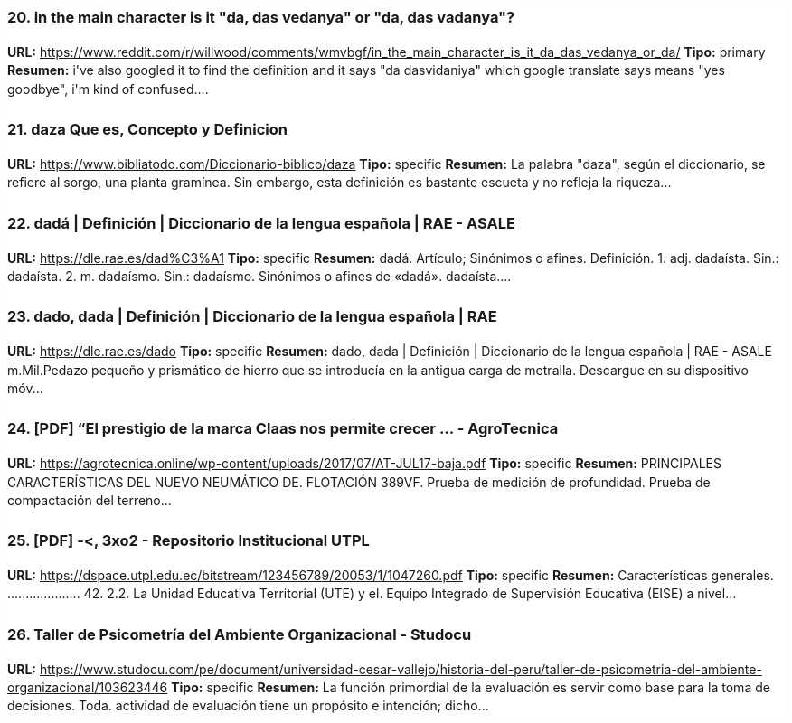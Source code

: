 ### 20. in the main character is it "da, das vedanya" or "da, das vadanya"?
**URL:** https://www.reddit.com/r/willwood/comments/wmvbgf/in_the_main_character_is_it_da_das_vedanya_or_da/
**Tipo:** primary
**Resumen:** i've also googled it to find the definition and it says "da dasvidaniya" which google translate says means "yes goodbye", i'm kind of confused....

### 21. daza Que es, Concepto y Definicion
**URL:** https://www.bibliatodo.com/Diccionario-biblico/daza
**Tipo:** specific
**Resumen:** La palabra "daza", según el diccionario, se refiere al sorgo, una planta gramínea. Sin embargo, esta definición es bastante escueta y no refleja la riqueza...

### 22. dadá | Definición | Diccionario de la lengua española | RAE - ASALE
**URL:** https://dle.rae.es/dad%C3%A1
**Tipo:** specific
**Resumen:** dadá. Artículo; Sinónimos o afines. Definición. 1. adj. dadaísta. Sin.: dadaísta. 2. m. dadaísmo. Sin.: dadaísmo. Sinónimos o afines de «dadá». dadaísta....

### 23. dado, dada | Definición | Diccionario de la lengua española | RAE
**URL:** https://dle.rae.es/dado
**Tipo:** specific
**Resumen:** dado, dada | Definición | Diccionario de la lengua española | RAE - ASALE m.Mil.Pedazo pequeño y prismático de hierro que se introducía en la antigua carga de metralla. Descargue en su dispositivo móv...

### 24. [PDF] “El prestigio de la marca Claas nos permite crecer ... - AgroTecnica
**URL:** https://agrotecnica.online/wp-content/uploads/2017/07/AT-JUL17-baja.pdf
**Tipo:** specific
**Resumen:** PRINCIPALES CARACTERÍSTICAS DEL NUEVO NEUMÁTICO DE. FLOTACIÓN 389VF. Prueba de medición de profundidad. Prueba de compactación del terreno...

### 25. [PDF] -<, 3xo2 - Repositorio Institucional UTPL
**URL:** https://dspace.utpl.edu.ec/bitstream/123456789/20053/1/1047260.pdf
**Tipo:** specific
**Resumen:** Características generales. .................... 42. 2.2. La Unidad Educativa Territorial (UTE) y el. Equipo Integrado de Supervisión Educativa (EISE) a nivel...

### 26. Taller de Psicometría del Ambiente Organizacional - Studocu
**URL:** https://www.studocu.com/pe/document/universidad-cesar-vallejo/historia-del-peru/taller-de-psicometria-del-ambiente-organizacional/103623446
**Tipo:** specific
**Resumen:** La función primordial de la evaluación es servir como base para la toma de decisiones. Toda. actividad de evaluación tiene un propósito e intención; dicho...
